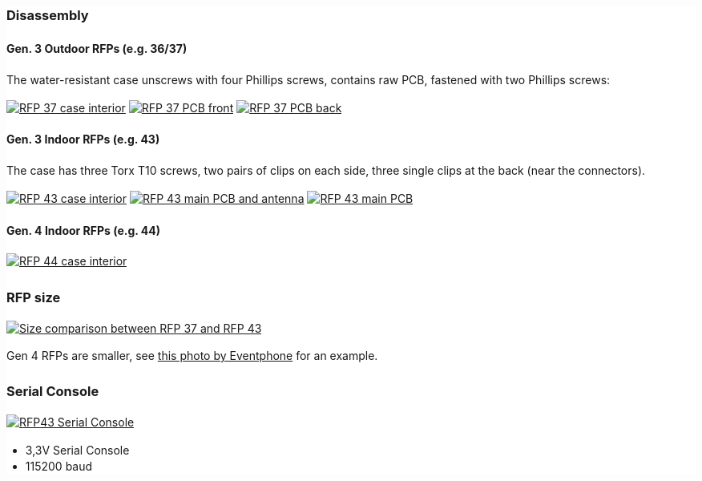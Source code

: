 ### Disassembly

#### Gen. 3 Outdoor RFPs (e.g. 36/37)

The water-resistant case unscrews with four Phillips screws, contains raw PCB,
fastened with two Phillips screws:

[![RFP 37 case interior](photos/rfp37-case-interior.jpg)](photos/rfp37-case-interior.jpg)
[![RFP 37 PCB front](photos/rfp37-pcb-front.jpg)](photos/rfp37-pcb-front.jpg)
[![RFP 37 PCB back](photos/rfp37-pcb-back.jpg)](photos/rfp37-pcb-back.jpg)

#### Gen. 3 Indoor RFPs (e.g. 43)

The case has three Torx T10 screws, two pairs of clips on each side, three
single clips at the back (near the connectors).

[![RFP 43 case interior](photos/thumbnails/rfp43-case-interior.jpg)](photos/rfp43-case-interior.jpg)
[![RFP 43 main PCB and antenna](photos/thumbnails/rfp43-pcb-antenna.jpg)](photos/rfp43-pcb-antenna.jpg)
[![RFP 43 main PCB](photos/thumbnails/rfp43-pcb.jpg)](photos/rfp43-pcb.jpg)

#### Gen. 4 Indoor RFPs (e.g. 44)

[![RFP 44 case interior](photos/thumbnails/rfp44-case-interior.jpg)](photos/rfp44-case-interior.jpg)

### RFP size

[![Size comparison between RFP 37 and RFP 43](photos/thumbnails/size-comparison.jpg)](photos/size-comparison.jpg)

Gen 4 RFPs are smaller, see [this photo by Eventphone][gen3-4-photo] for an
example.

[gen3-4-photo]: https://eventphone.de/doku/_detail/epddi-router-antennen.jpg

### Serial Console
[![RFP43 Serial Console](photos/thumbnails/rfp43-serial.jpg)](photos/rfp43-serial.jpg)

  - 3,3V Serial Console 
  - 115200 baud


[ep-history]: https://media.ccc.de/v/35c3oio-70-eventphone-frher-heute-morgen-
[newsys]: https://media.ccc.de/v/eh19-179-das-neue-eventphone-poc-telefonsystem
[mifail]: https://media.ccc.de/v/36c3-10576-mifail_oder_mit_gigaset_ware_das_nicht_passiert
[dissection]: https://media.ccc.de/v/osmodevcon2019-100-aastra-mitel-dect-base-station-dissection
[rfp35ip]: https://www.telefonanlage-shop.de/Aastra-EOL-END-OF-LIFE-TK-Systeme-DECT-Systeme-244/Aastra-RFP-35-IP-indoor-709#link_3
[rfp45ip]: https://www.telefonanlage-shop.de/Aastra-DECT-Systeme-SIP-DECT-RFP-62/Mitel-RFP-45-IP-indoor-2221#link_3
[opencom]: https://www.also.com/pub/assets/87dfdacb-0880-413b-a5d3-00a3e033b311.pdf
[opencom-eol]: https://www.telefonanlage-shop.de/News/20-Ankuendigung-Vertriebsende-OpenCom-100-Serie
[transformer-schematic]: https://www.digikey.com/en/datasheets/pulse-electronics-power/pulse-electronics-power-p675
[sip-dect-manual]: https://www.mitel.com/de-de/document-center/devices-and-accessories/wireless-solutions-and-handsets/sip-dect-multi-cellular-solution/sip-dect
[example-license-offer]: https://www.telefonanlage-shop.de/Aastra-DECT-Systeme-SIP-DECT-Lizenzen-System-91